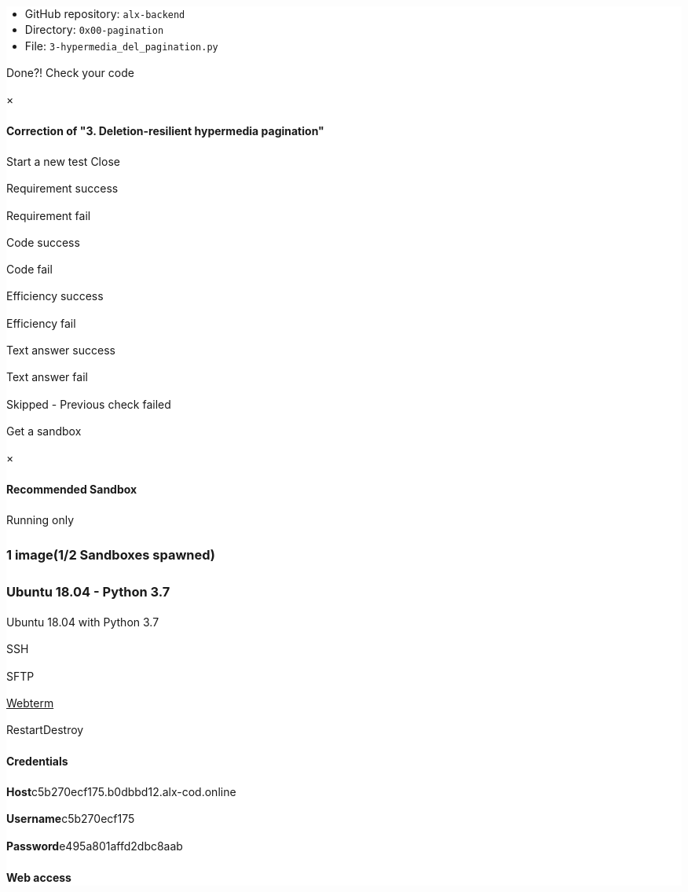 *   GitHub repository: `alx-backend`
*   Directory: `0x00-pagination`
*   File: `3-hypermedia_del_pagination.py`

Done?! Check your code

×

#### Correction of "3. Deletion-resilient hypermedia pagination"

Start a new test Close

Requirement success

Requirement fail

Code success

Code fail

Efficiency success

Efficiency fail

Text answer success

Text answer fail

Skipped - Previous check failed

Get a sandbox

×

#### Recommended Sandbox

Running only

### 1 image(1/2 Sandboxes spawned)

### Ubuntu 18.04 - Python 3.7

Ubuntu 18.04 with Python 3.7

SSH

SFTP

[Webterm](/user_containers/695952/webterm)

RestartDestroy

#### Credentials

**Host**c5b270ecf175.b0dbbd12.alx-cod.online

**Username**c5b270ecf175

**Password**e495a801affd2dbc8aab

#### Web access
